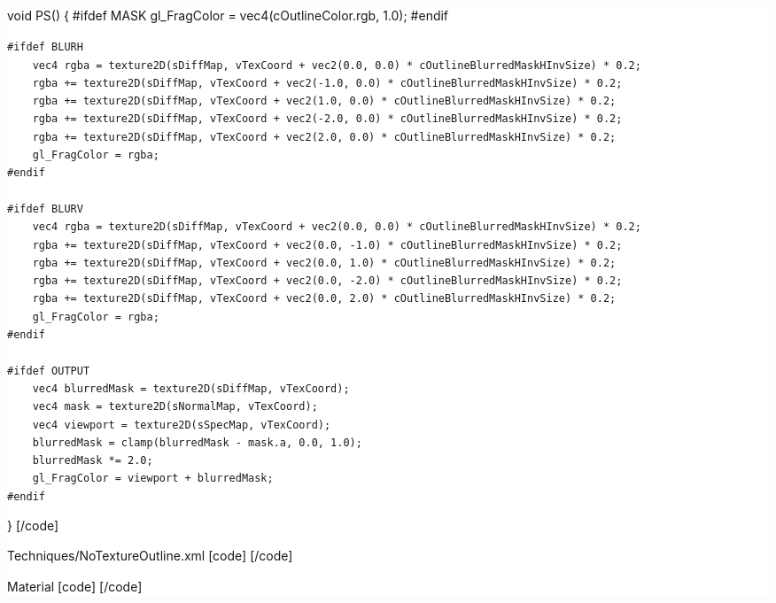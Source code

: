 void PS()
{
    #ifdef MASK
        gl_FragColor = vec4(cOutlineColor.rgb, 1.0);
    #endif

    #ifdef BLURH
        vec4 rgba = texture2D(sDiffMap, vTexCoord + vec2(0.0, 0.0) * cOutlineBlurredMaskHInvSize) * 0.2;
        rgba += texture2D(sDiffMap, vTexCoord + vec2(-1.0, 0.0) * cOutlineBlurredMaskHInvSize) * 0.2;
        rgba += texture2D(sDiffMap, vTexCoord + vec2(1.0, 0.0) * cOutlineBlurredMaskHInvSize) * 0.2;
        rgba += texture2D(sDiffMap, vTexCoord + vec2(-2.0, 0.0) * cOutlineBlurredMaskHInvSize) * 0.2;
        rgba += texture2D(sDiffMap, vTexCoord + vec2(2.0, 0.0) * cOutlineBlurredMaskHInvSize) * 0.2;
        gl_FragColor = rgba;
    #endif

    #ifdef BLURV
        vec4 rgba = texture2D(sDiffMap, vTexCoord + vec2(0.0, 0.0) * cOutlineBlurredMaskHInvSize) * 0.2;
        rgba += texture2D(sDiffMap, vTexCoord + vec2(0.0, -1.0) * cOutlineBlurredMaskHInvSize) * 0.2;
        rgba += texture2D(sDiffMap, vTexCoord + vec2(0.0, 1.0) * cOutlineBlurredMaskHInvSize) * 0.2;
        rgba += texture2D(sDiffMap, vTexCoord + vec2(0.0, -2.0) * cOutlineBlurredMaskHInvSize) * 0.2;
        rgba += texture2D(sDiffMap, vTexCoord + vec2(0.0, 2.0) * cOutlineBlurredMaskHInvSize) * 0.2;
        gl_FragColor = rgba;
    #endif

    #ifdef OUTPUT
        vec4 blurredMask = texture2D(sDiffMap, vTexCoord);
        vec4 mask = texture2D(sNormalMap, vTexCoord);
        vec4 viewport = texture2D(sSpecMap, vTexCoord);
        blurredMask = clamp(blurredMask - mask.a, 0.0, 1.0);
        blurredMask *= 2.0;
        gl_FragColor = viewport + blurredMask;
    #endif
}
[/code]

Techniques/NoTextureOutline.xml
[code]
<technique vs="LitSolid" ps="LitSolid" vsdefines="NOUV" >
    <pass name="base" />
    <pass name="litbase" psdefines="AMBIENT" />
    <pass name="light" depthtest="equal" depthwrite="false" blend="add" />
    <pass name="prepass" psdefines="PREPASS" />
    <pass name="material" psdefines="MATERIAL" depthtest="equal" depthwrite="false" />
    <pass name="deferred" psdefines="DEFERRED" />
    <pass name="depth" vs="Depth" ps="Depth" />
    <pass name="shadow" vs="Shadow" ps="Shadow" />
    <pass name="outline" vs="Outline" ps="Outline" psdefines="MASK" depthwrite="false" />
</technique>
[/code]

Material
[code]
<material>
	<technique name="Techniques/NoTextureOutline.xml" />
	<parameter name="MatDiffColor" value="1 1 1 1" />
	<parameter name="MatSpecColor" value="1 1 1 300" />
    <parameter name="OutlineColor" value="1 0 0 0" />
</material>
[/code]
